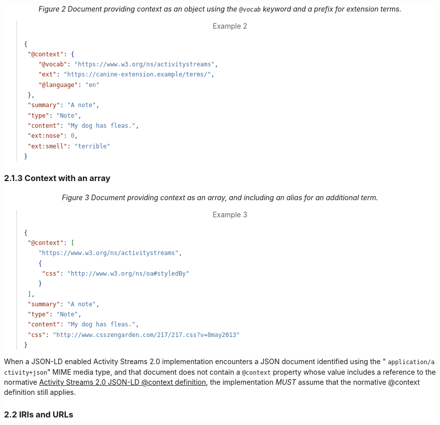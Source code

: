 <div align="center"><em>
Figure 2 Document providing context as an object using the <code>@vocab</code> keyword and a prefix for extension terms.
</em></div>

><div align="center"> Example 2 </div>
>
>```json
>{
>  "@context": {
>     "@vocab": "https://www.w3.org/ns/activitystreams",
>     "ext": "https://canine-extension.example/terms/",
>     "@language": "en"
>  },
>  "summary": "A note",
>  "type": "Note",
>  "content": "My dog has fleas.",
>  "ext:nose": 0,
>  "ext:smell": "terrible"
>}
>```

[//Comment]: # "@language가 en으로 설정되어 있으므로 따로 번역을 하지 않겠습니다."

### 2.1.3 Context with an array

<div align="center"><em>
Figure 3 Document providing context as an array, and including an alias for an additional term.
</em></div>

><div align="center"> Example 3 </div>
>
>```json
>{
>  "@context": [
>     "https://www.w3.org/ns/activitystreams",
>     {
>      "css": "http://www.w3.org/ns/oa#styledBy"
>     }
>  ],
>  "summary": "A note",
>  "type": "Note",
>  "content": "My dog has fleas.",
>  "css": "http://www.csszengarden.com/217/217.css?v=8may2013"
>}
>```

When a JSON-LD enabled Activity Streams 2.0 implementation encounters a JSON document identified using the " `application/activity+json`" MIME media type, and that document does not contain a `@context` property whose value includes a reference to the normative [Activity Streams 2.0 JSON-LD @context definition](https://www.w3.org/ns/activitystreams), the implementation *MUST* assume that the normative @context definition still applies.

### 2.2 IRIs and URLs


[//Link]: # "https://www.w3.org/TR/activitystreams-core/paging2.png"
[//Link]: # "https://www.w3.org/TR/activitystreams-core/paging2.png"